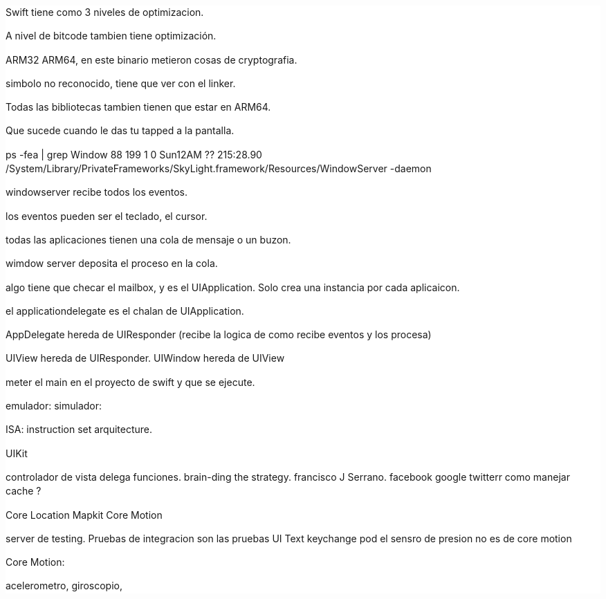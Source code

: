 Swift tiene como 3 niveles de optimizacion.

A nivel de bitcode tambien tiene optimización.

ARM32
ARM64, en este binario metieron cosas de cryptografia.

simbolo no reconocido, tiene que ver con el linker.

Todas las bibliotecas tambien tienen que estar en ARM64.

Que sucede cuando le das tu tapped a la pantalla.

ps -fea | grep Window
   88   199     1   0 Sun12AM ??       215:28.90 /System/Library/PrivateFrameworks/SkyLight.framework/Resources/WindowServer -daemon

windowserver recibe todos los eventos.

los eventos pueden ser el teclado, el cursor. 

todas las aplicaciones tienen una cola de mensaje o un buzon.

wimdow server deposita el proceso en la cola.

algo tiene que checar el mailbox, y es el UIApplication. Solo crea una instancia por cada aplicaicon.

el applicationdelegate es el chalan de UIApplication.

AppDelegate hereda de UIResponder (recibe la logica de como recibe eventos y los procesa)

UIView hereda de UIResponder.
UIWindow hereda de UIView

meter el main en el proyecto de swift y que se ejecute.

emulador: 
simulador:

ISA: instruction set arquitecture.

UIKit

controlador de vista delega funciones.
brain-ding the strategy. francisco J Serrano.
facebook google twitterr
como manejar cache ?

Core Location
Mapkit
Core Motion

server de testing.
Pruebas de integracion son las pruebas UI Text
keychange pod
el sensro de presion no es de core motion

Core Motion:

acelerometro, giroscopio, 
